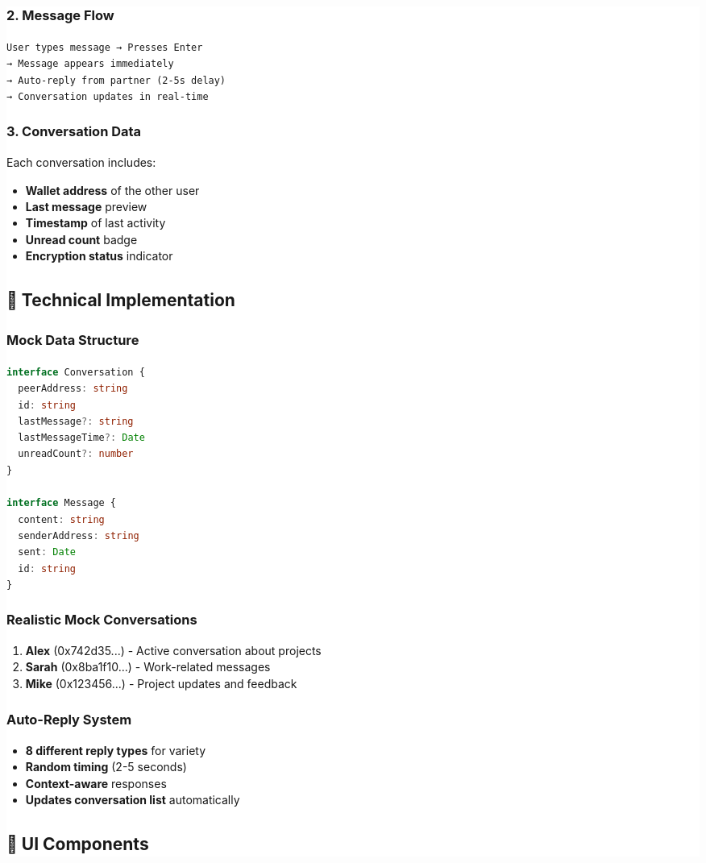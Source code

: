 ### **2. Message Flow**
```
User types message → Presses Enter
→ Message appears immediately
→ Auto-reply from partner (2-5s delay)
→ Conversation updates in real-time
```

### **3. Conversation Data**
Each conversation includes:
- **Wallet address** of the other user
- **Last message** preview
- **Timestamp** of last activity
- **Unread count** badge
- **Encryption status** indicator

## 🔧 **Technical Implementation**

### **Mock Data Structure**
```typescript
interface Conversation {
  peerAddress: string
  id: string
  lastMessage?: string
  lastMessageTime?: Date
  unreadCount?: number
}

interface Message {
  content: string
  senderAddress: string
  sent: Date
  id: string
}
```

### **Realistic Mock Conversations**
1. **Alex** (0x742d35...) - Active conversation about projects
2. **Sarah** (0x8ba1f10...) - Work-related messages
3. **Mike** (0x123456...) - Project updates and feedback

### **Auto-Reply System**
- **8 different reply types** for variety
- **Random timing** (2-5 seconds)
- **Context-aware** responses
- **Updates conversation list** automatically

## 🎨 **UI Components**

